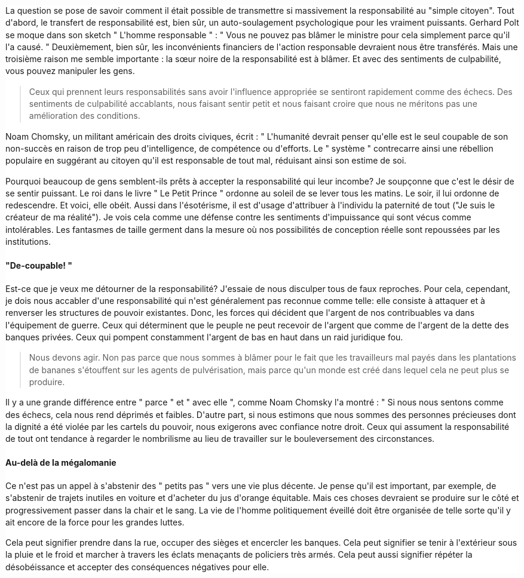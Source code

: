 La question se pose de savoir comment il était possible de transmettre si massivement la responsabilité au "simple citoyen". Tout d'abord, le transfert de responsabilité est, bien sûr, un auto-soulagement psychologique pour les vraiment puissants. Gerhard Polt se moque dans son sketch " L'homme responsable " : " Vous ne pouvez pas blâmer le ministre pour cela simplement parce qu'il l'a causé. " Deuxièmement, bien sûr, les inconvénients financiers de l'action responsable devraient nous être transférés. Mais une troisième raison me semble importante : la sœur noire de la responsabilité est à blâmer. Et avec des sentiments de culpabilité, vous pouvez manipuler les gens.

> Ceux qui prennent leurs responsabilités sans avoir l'influence appropriée se sentiront rapidement comme des échecs. Des sentiments de culpabilité accablants, nous faisant sentir petit et nous faisant croire que nous ne méritons pas une amélioration des conditions.

Noam Chomsky, un militant américain des droits civiques, écrit : " L'humanité devrait penser qu'elle est le seul coupable de son non-succès en raison de trop peu d'intelligence, de compétence ou d'efforts. Le " système " contrecarre ainsi une rébellion populaire en suggérant au citoyen qu'il est responsable de tout mal, réduisant ainsi son estime de soi.

Pourquoi beaucoup de gens semblent-ils prêts à accepter la responsabilité qui leur incombe? Je soupçonne que c'est le désir de se sentir puissant. Le roi dans le livre " Le Petit Prince " ordonne au soleil de se lever tous les matins. Le soir, il lui ordonne de redescendre. Et voici, elle obéit. Aussi dans l'ésotérisme, il est d'usage d'attribuer à l'individu la paternité de tout ("Je suis le créateur de ma réalité"). Je vois cela comme une défense contre les sentiments d'impuissance qui sont vécus comme intolérables. Les fantasmes de taille germent dans la mesure où nos possibilités de conception réelle sont repoussées par les institutions.

#### "De-coupable! "

Est-ce que je veux me détourner de la responsabilité? J'essaie de nous disculper tous de faux reproches. Pour cela, cependant, je dois nous accabler d'une responsabilité qui n'est généralement pas reconnue comme telle: elle consiste à attaquer et à renverser les structures de pouvoir existantes. Donc, les forces qui décident que l'argent de nos contribuables va dans l'équipement de guerre. Ceux qui déterminent que le peuple ne peut recevoir de l'argent que comme de l'argent de la dette des banques privées. Ceux qui pompent constamment l'argent de bas en haut dans un raid juridique fou.

> Nous devons agir. Non pas parce que nous sommes à blâmer pour le fait que les travailleurs mal payés dans les plantations de bananes s'étouffent sur les agents de pulvérisation, mais parce qu'un monde est créé dans lequel cela ne peut plus se produire.

Il y a une grande différence entre " parce " et " avec elle ", comme Noam Chomsky l'a montré : " Si nous nous sentons comme des échecs, cela nous rend déprimés et faibles. D'autre part, si nous estimons que nous sommes des personnes précieuses dont la dignité a été violée par les cartels du pouvoir, nous exigerons avec confiance notre droit. Ceux qui assument la responsabilité de tout ont tendance à regarder le nombrilisme au lieu de travailler sur le bouleversement des circonstances.

#### Au-delà de la mégalomanie

Ce n'est pas un appel à s'abstenir des " petits pas " vers une vie plus décente. Je pense qu'il est important, par exemple, de s'abstenir de trajets inutiles en voiture et d'acheter du jus d'orange équitable. Mais ces choses devraient se produire sur le côté et progressivement passer dans la chair et le sang. La vie de l'homme politiquement éveillé doit être organisée de telle sorte qu'il y ait encore de la force pour les grandes luttes.

Cela peut signifier prendre dans la rue, occuper des sièges et encercler les banques. Cela peut signifier se tenir à l'extérieur sous la pluie et le froid et marcher à travers les éclats menaçants de policiers très armés. Cela peut aussi signifier répéter la désobéissance et accepter des conséquences négatives pour elle.
